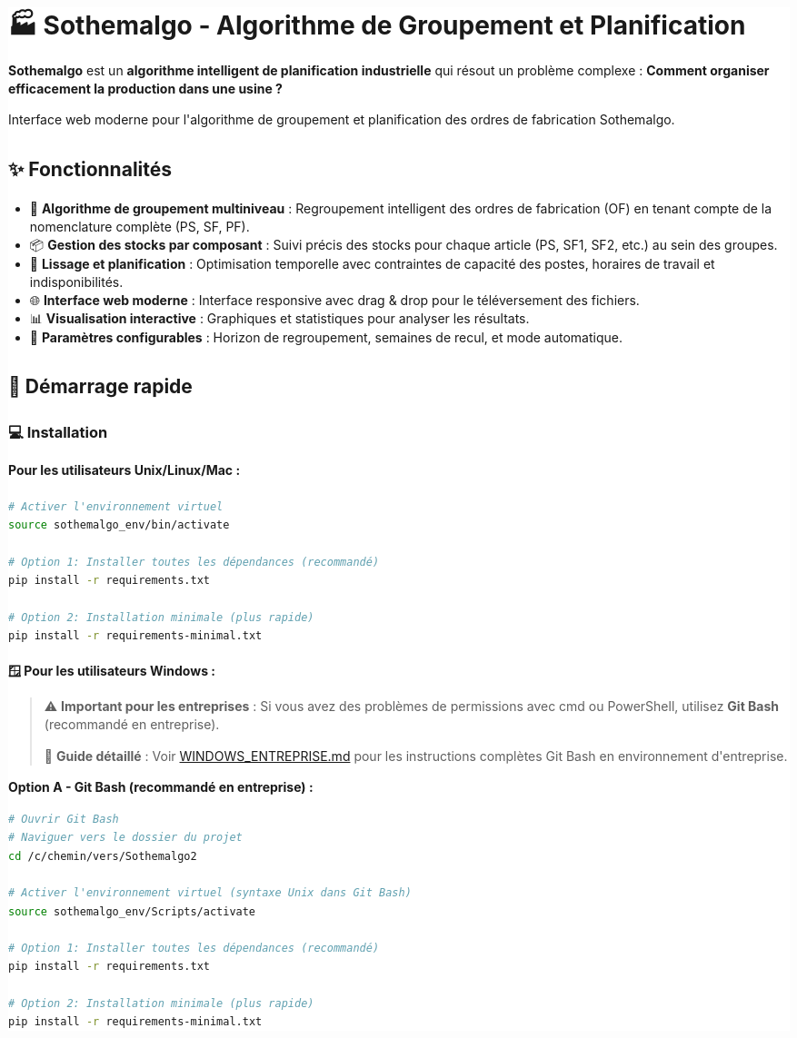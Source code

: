 # 🏭 Sothemalgo - Algorithme de Groupement et Planification

**Sothemalgo** est un **algorithme intelligent de planification industrielle** qui résout un problème complexe : **Comment organiser efficacement la production dans une usine ?**

Interface web moderne pour l'algorithme de groupement et planification des ordres de fabrication Sothemalgo.

## ✨ Fonctionnalités

- 🎯 **Algorithme de groupement multiniveau** : Regroupement intelligent des ordres de fabrication (OF) en tenant compte de la nomenclature complète (PS, SF, PF).
- 📦 **Gestion des stocks par composant** : Suivi précis des stocks pour chaque article (PS, SF1, SF2, etc.) au sein des groupes.
- 📅 **Lissage et planification** : Optimisation temporelle avec contraintes de capacité des postes, horaires de travail et indisponibilités.
- 🌐 **Interface web moderne** : Interface responsive avec drag & drop pour le téléversement des fichiers.
- 📊 **Visualisation interactive** : Graphiques et statistiques pour analyser les résultats.
- 🔧 **Paramètres configurables** : Horizon de regroupement, semaines de recul, et mode automatique.

## 🚀 Démarrage rapide

### 💻 Installation

#### Pour les utilisateurs Unix/Linux/Mac :
```bash
# Activer l'environnement virtuel
source sothemalgo_env/bin/activate

# Option 1: Installer toutes les dépendances (recommandé)
pip install -r requirements.txt

# Option 2: Installation minimale (plus rapide)
pip install -r requirements-minimal.txt
```

#### 🪟 Pour les utilisateurs Windows :

> ⚠️ **Important pour les entreprises** : Si vous avez des problèmes de permissions avec cmd ou PowerShell, utilisez **Git Bash** (recommandé en entreprise).
>
> 📖 **Guide détaillé** : Voir [WINDOWS_ENTREPRISE.md](WINDOWS_ENTREPRISE.md) pour les instructions complètes Git Bash en environnement d'entreprise.

**Option A - Git Bash (recommandé en entreprise) :**

```bash
# Ouvrir Git Bash
# Naviguer vers le dossier du projet
cd /c/chemin/vers/Sothemalgo2

# Activer l'environnement virtuel (syntaxe Unix dans Git Bash)
source sothemalgo_env/Scripts/activate

# Option 1: Installer toutes les dépendances (recommandé)
pip install -r requirements.txt

# Option 2: Installation minimale (plus rapide)
pip install -r requirements-minimal.txt
```
